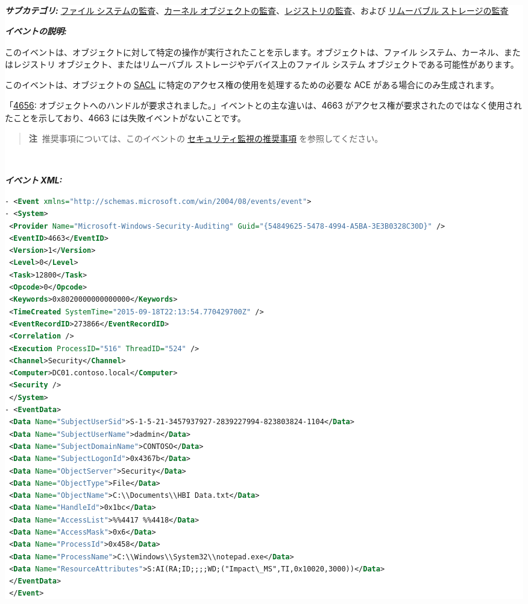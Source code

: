 
***サブカテゴリ:***&nbsp;[ファイル システムの監査](audit-file-system.md)、[カーネル オブジェクトの監査](audit-kernel-object.md)、[レジストリの監査](audit-registry.md)、および [リムーバブル ストレージの監査](audit-removable-storage.md)

***イベントの説明:***

このイベントは、オブジェクトに対して特定の操作が実行されたことを示します。オブジェクトは、ファイル システム、カーネル、またはレジストリ オブジェクト、またはリムーバブル ストレージやデバイス上のファイル システム オブジェクトである可能性があります。

このイベントは、オブジェクトの [SACL](/windows/win32/secauthz/access-control-lists) に特定のアクセス権の使用を処理するための必要な ACE がある場合にのみ生成されます。

「[4656](event-4656.md): オブジェクトへのハンドルが要求されました。」イベントとの主な違いは、4663 がアクセス権が要求されたのではなく使用されたことを示しており、4663 には失敗イベントがないことです。

> **注**&nbsp;&nbsp;推奨事項については、このイベントの [セキュリティ監視の推奨事項](#security-monitoring-recommendations) を参照してください。

<br clear="all">

***イベント XML:***
```xml
- <Event xmlns="http://schemas.microsoft.com/win/2004/08/events/event">
- <System>
 <Provider Name="Microsoft-Windows-Security-Auditing" Guid="{54849625-5478-4994-A5BA-3E3B0328C30D}" /> 
 <EventID>4663</EventID> 
 <Version>1</Version> 
 <Level>0</Level> 
 <Task>12800</Task> 
 <Opcode>0</Opcode> 
 <Keywords>0x8020000000000000</Keywords> 
 <TimeCreated SystemTime="2015-09-18T22:13:54.770429700Z" /> 
 <EventRecordID>273866</EventRecordID> 
 <Correlation /> 
 <Execution ProcessID="516" ThreadID="524" /> 
 <Channel>Security</Channel> 
 <Computer>DC01.contoso.local</Computer> 
 <Security /> 
 </System>
- <EventData>
 <Data Name="SubjectUserSid">S-1-5-21-3457937927-2839227994-823803824-1104</Data> 
 <Data Name="SubjectUserName">dadmin</Data> 
 <Data Name="SubjectDomainName">CONTOSO</Data> 
 <Data Name="SubjectLogonId">0x4367b</Data> 
 <Data Name="ObjectServer">Security</Data> 
 <Data Name="ObjectType">File</Data> 
 <Data Name="ObjectName">C:\\Documents\\HBI Data.txt</Data> 
 <Data Name="HandleId">0x1bc</Data> 
 <Data Name="AccessList">%%4417 %%4418</Data> 
 <Data Name="AccessMask">0x6</Data> 
 <Data Name="ProcessId">0x458</Data> 
 <Data Name="ProcessName">C:\\Windows\\System32\\notepad.exe</Data> 
 <Data Name="ResourceAttributes">S:AI(RA;ID;;;;WD;("Impact\_MS",TI,0x10020,3000))</Data> 
 </EventData>
 </Event>

```
